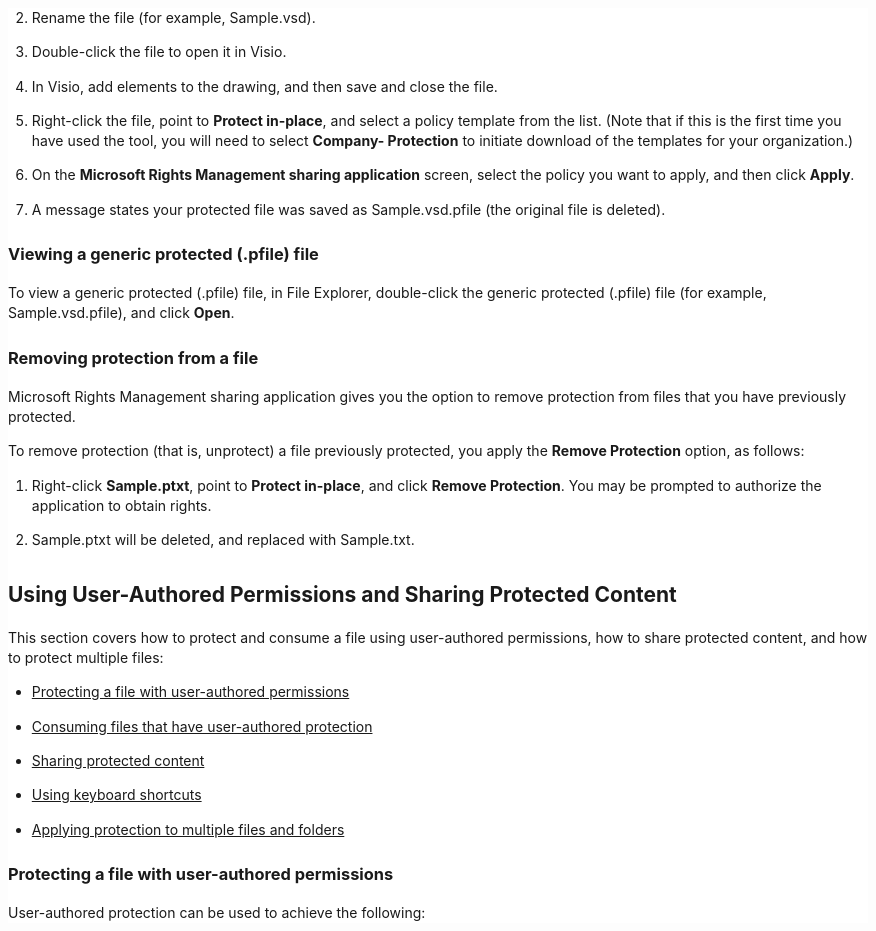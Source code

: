 2.  Rename the file (for example, Sample.vsd).

3.  Double-click the file to open it in Visio.

4.  In Visio, add elements to the drawing, and then save and close the file.

5.  Right-click the file, point to **Protect in-place**, and select a policy template from the list. (Note that if this is the first time you have used the tool, you will need to select **Company- Protection** to initiate download of the templates for your organization.)

6.  On the **Microsoft Rights Management sharing application** screen, select the policy you want to apply, and then click **Apply**.

7.  A message states your protected file was saved as Sample.vsd.pfile (the original file is deleted).

### <a name="BKMK_ViewPFILE"></a>Viewing a generic protected (.pfile) file
To view a generic protected (.pfile) file, in File Explorer, double-click the generic protected (.pfile) file (for example, Sample.vsd.pfile), and click **Open**.

### <a name="BKMK_Unprotect"></a>Removing protection from a file
Microsoft Rights Management sharing application gives you the option to remove protection from files that you have previously protected.

To remove protection (that is, unprotect) a file previously protected, you apply the **Remove Protection** option, as follows:

1.  Right-click **Sample.ptxt**, point to **Protect in-place**, and click **Remove Protection**. You may be prompted to authorize the application to obtain rights.

2.  Sample.ptxt will be deleted, and replaced with Sample.txt.

## <a name="BKMK_Custom"></a>Using User-Authored Permissions and Sharing Protected Content
This section covers how to protect and consume a file using user-authored permissions, how to share protected content, and how to protect multiple files:

-   [Protecting a file with user-authored permissions](microsoft-rights-management-sharing-application-user-guide---original-publication.md#BKMK_ProtectCustom)

-   [Consuming files that have user-authored protection](microsoft-rights-management-sharing-application-user-guide---original-publication.md#BKMK_UserDefined)

-   [Sharing protected content](microsoft-rights-management-sharing-application-user-guide---original-publication.md#BKMK_ShareProtected)

-   [Using keyboard shortcuts](microsoft-rights-management-sharing-application-user-guide---original-publication.md#BKMK_AccessKeys)

-   [Applying protection to multiple files and folders](microsoft-rights-management-sharing-application-user-guide---original-publication.md#BKMK_Multiple)

### <a name="BKMK_ProtectCustom"></a>Protecting a file with user-authored permissions
User-authored protection can be used to achieve the following:
